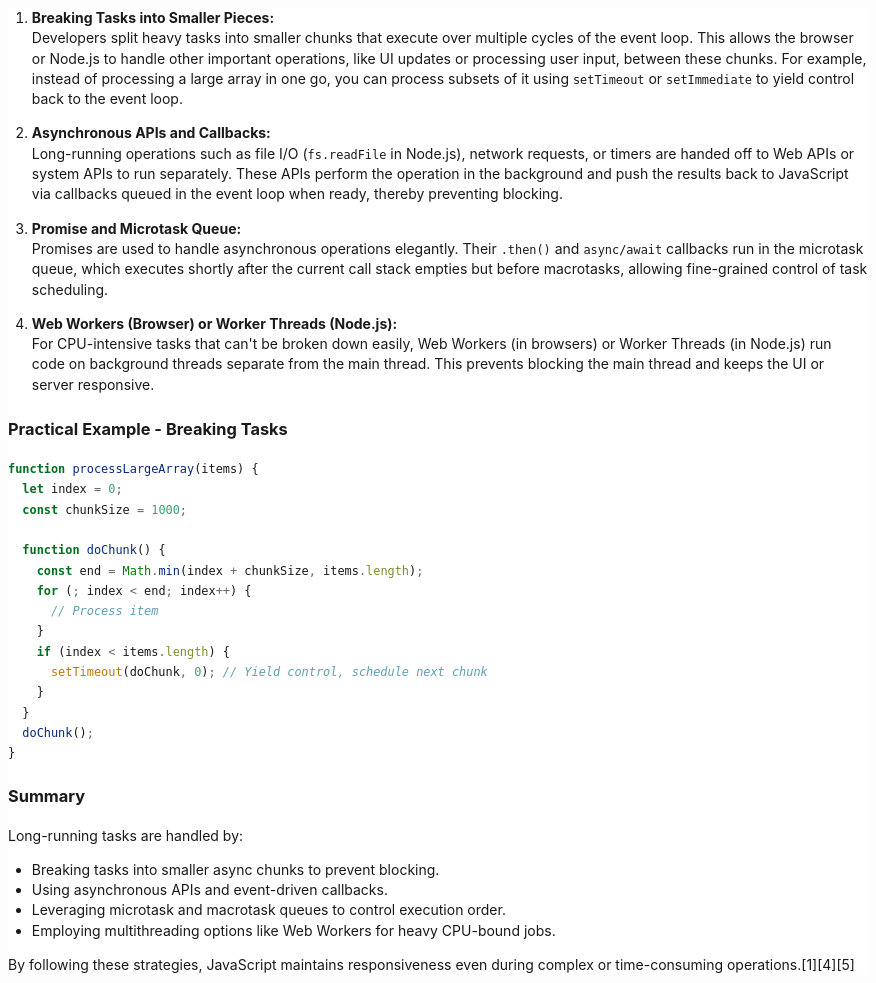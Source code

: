 1. **Breaking Tasks into Smaller Pieces:**  
   Developers split heavy tasks into smaller chunks that execute over multiple cycles of the event loop. This allows the browser or Node.js to handle other important operations, like UI updates or processing user input, between these chunks. For example, instead of processing a large array in one go, you can process subsets of it using `setTimeout` or `setImmediate` to yield control back to the event loop.

2. **Asynchronous APIs and Callbacks:**  
   Long-running operations such as file I/O (`fs.readFile` in Node.js), network requests, or timers are handed off to Web APIs or system APIs to run separately. These APIs perform the operation in the background and push the results back to JavaScript via callbacks queued in the event loop when ready, thereby preventing blocking.

3. **Promise and Microtask Queue:**  
   Promises are used to handle asynchronous operations elegantly. Their `.then()` and `async/await` callbacks run in the microtask queue, which executes shortly after the current call stack empties but before macrotasks, allowing fine-grained control of task scheduling.

4. **Web Workers (Browser) or Worker Threads (Node.js):**  
   For CPU-intensive tasks that can't be broken down easily, Web Workers (in browsers) or Worker Threads (in Node.js) run code on background threads separate from the main thread. This prevents blocking the main thread and keeps the UI or server responsive.

### Practical Example - Breaking Tasks

```js
function processLargeArray(items) {
  let index = 0;
  const chunkSize = 1000;

  function doChunk() {
    const end = Math.min(index + chunkSize, items.length);
    for (; index < end; index++) {
      // Process item
    }
    if (index < items.length) {
      setTimeout(doChunk, 0); // Yield control, schedule next chunk
    }
  }
  doChunk();
}
```

### Summary

Long-running tasks are handled by:
- Breaking tasks into smaller async chunks to prevent blocking.
- Using asynchronous APIs and event-driven callbacks.
- Leveraging microtask and macrotask queues to control execution order.
- Employing multithreading options like Web Workers for heavy CPU-bound jobs.

By following these strategies, JavaScript maintains responsiveness even during complex or time-consuming operations.[1][4][5]
